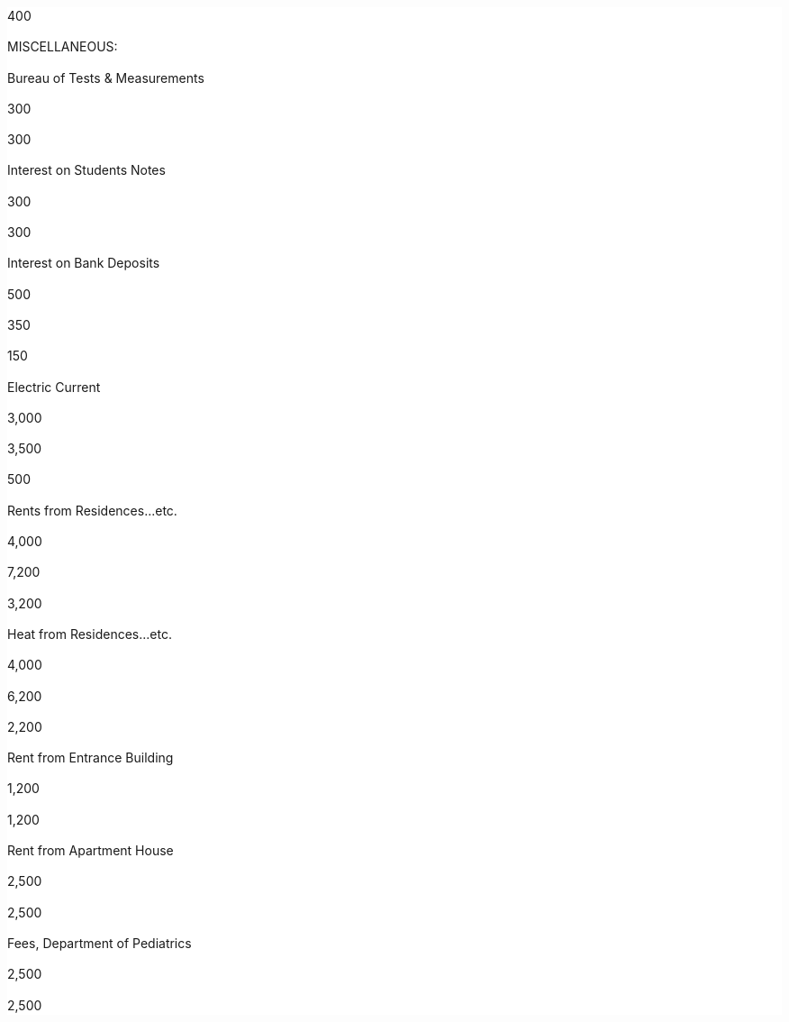 400

MISCELLANEOUS:

Bureau of Tests & Measurements

300

300

Interest on Students Notes

300

300

Interest on Bank Deposits

500

350

150

Electric Current

3,000

3,500

500

Rents from Residences...etc.

4,000

7,200

3,200

Heat from Residences...etc.

4,000

6,200

2,200

Rent from Entrance Building

1,200

1,200

Rent from Apartment House

2,500

2,500

Fees, Department of Pediatrics

2,500

2,500
